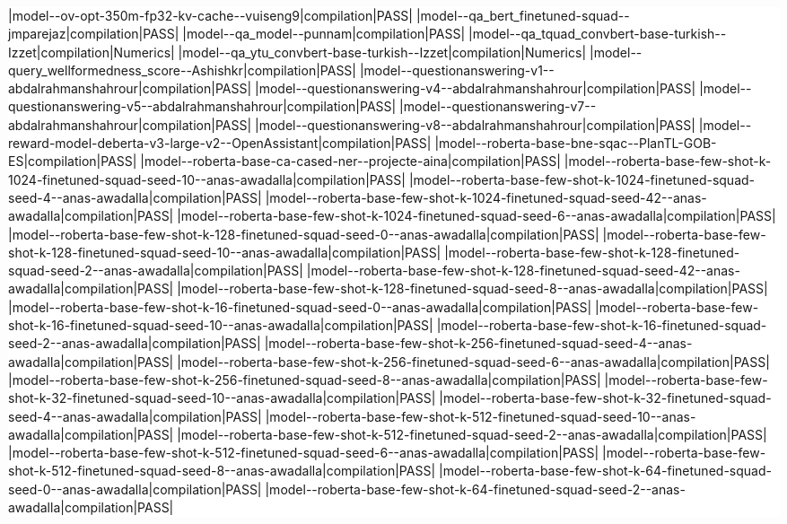 |model--ov-opt-350m-fp32-kv-cache--vuiseng9|compilation|PASS|
|model--qa_bert_finetuned-squad--jmparejaz|compilation|PASS|
|model--qa_model--punnam|compilation|PASS|
|model--qa_tquad_convbert-base-turkish--Izzet|compilation|Numerics|
|model--qa_ytu_convbert-base-turkish--Izzet|compilation|Numerics|
|model--query_wellformedness_score--Ashishkr|compilation|PASS|
|model--questionanswering-v1--abdalrahmanshahrour|compilation|PASS|
|model--questionanswering-v4--abdalrahmanshahrour|compilation|PASS|
|model--questionanswering-v5--abdalrahmanshahrour|compilation|PASS|
|model--questionanswering-v7--abdalrahmanshahrour|compilation|PASS|
|model--questionanswering-v8--abdalrahmanshahrour|compilation|PASS|
|model--reward-model-deberta-v3-large-v2--OpenAssistant|compilation|PASS|
|model--roberta-base-bne-sqac--PlanTL-GOB-ES|compilation|PASS|
|model--roberta-base-ca-cased-ner--projecte-aina|compilation|PASS|
|model--roberta-base-few-shot-k-1024-finetuned-squad-seed-10--anas-awadalla|compilation|PASS|
|model--roberta-base-few-shot-k-1024-finetuned-squad-seed-4--anas-awadalla|compilation|PASS|
|model--roberta-base-few-shot-k-1024-finetuned-squad-seed-42--anas-awadalla|compilation|PASS|
|model--roberta-base-few-shot-k-1024-finetuned-squad-seed-6--anas-awadalla|compilation|PASS|
|model--roberta-base-few-shot-k-128-finetuned-squad-seed-0--anas-awadalla|compilation|PASS|
|model--roberta-base-few-shot-k-128-finetuned-squad-seed-10--anas-awadalla|compilation|PASS|
|model--roberta-base-few-shot-k-128-finetuned-squad-seed-2--anas-awadalla|compilation|PASS|
|model--roberta-base-few-shot-k-128-finetuned-squad-seed-42--anas-awadalla|compilation|PASS|
|model--roberta-base-few-shot-k-128-finetuned-squad-seed-8--anas-awadalla|compilation|PASS|
|model--roberta-base-few-shot-k-16-finetuned-squad-seed-0--anas-awadalla|compilation|PASS|
|model--roberta-base-few-shot-k-16-finetuned-squad-seed-10--anas-awadalla|compilation|PASS|
|model--roberta-base-few-shot-k-16-finetuned-squad-seed-2--anas-awadalla|compilation|PASS|
|model--roberta-base-few-shot-k-256-finetuned-squad-seed-4--anas-awadalla|compilation|PASS|
|model--roberta-base-few-shot-k-256-finetuned-squad-seed-6--anas-awadalla|compilation|PASS|
|model--roberta-base-few-shot-k-256-finetuned-squad-seed-8--anas-awadalla|compilation|PASS|
|model--roberta-base-few-shot-k-32-finetuned-squad-seed-10--anas-awadalla|compilation|PASS|
|model--roberta-base-few-shot-k-32-finetuned-squad-seed-4--anas-awadalla|compilation|PASS|
|model--roberta-base-few-shot-k-512-finetuned-squad-seed-10--anas-awadalla|compilation|PASS|
|model--roberta-base-few-shot-k-512-finetuned-squad-seed-2--anas-awadalla|compilation|PASS|
|model--roberta-base-few-shot-k-512-finetuned-squad-seed-6--anas-awadalla|compilation|PASS|
|model--roberta-base-few-shot-k-512-finetuned-squad-seed-8--anas-awadalla|compilation|PASS|
|model--roberta-base-few-shot-k-64-finetuned-squad-seed-0--anas-awadalla|compilation|PASS|
|model--roberta-base-few-shot-k-64-finetuned-squad-seed-2--anas-awadalla|compilation|PASS|